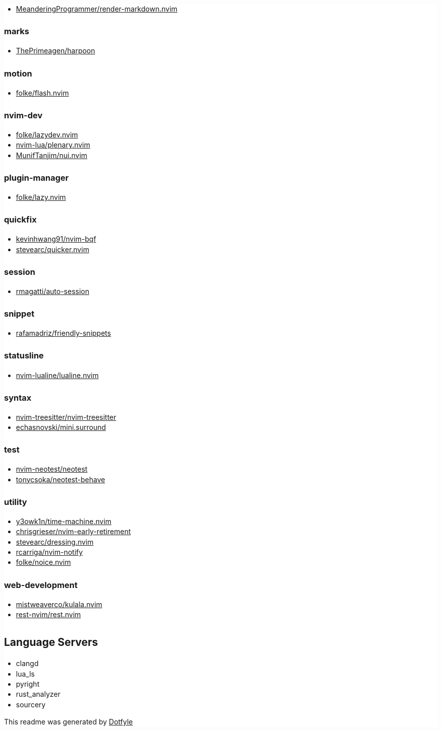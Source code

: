 + [MeanderingProgrammer/render-markdown.nvim](https://dotfyle.com/plugins/MeanderingProgrammer/render-markdown.nvim)
### marks

+ [ThePrimeagen/harpoon](https://dotfyle.com/plugins/ThePrimeagen/harpoon)
### motion

+ [folke/flash.nvim](https://dotfyle.com/plugins/folke/flash.nvim)
### nvim-dev

+ [folke/lazydev.nvim](https://dotfyle.com/plugins/folke/lazydev.nvim)
+ [nvim-lua/plenary.nvim](https://dotfyle.com/plugins/nvim-lua/plenary.nvim)
+ [MunifTanjim/nui.nvim](https://dotfyle.com/plugins/MunifTanjim/nui.nvim)
### plugin-manager

+ [folke/lazy.nvim](https://dotfyle.com/plugins/folke/lazy.nvim)
### quickfix

+ [kevinhwang91/nvim-bqf](https://dotfyle.com/plugins/kevinhwang91/nvim-bqf)
+ [stevearc/quicker.nvim](https://dotfyle.com/plugins/stevearc/quicker.nvim)
### session

+ [rmagatti/auto-session](https://dotfyle.com/plugins/rmagatti/auto-session)
### snippet

+ [rafamadriz/friendly-snippets](https://dotfyle.com/plugins/rafamadriz/friendly-snippets)
### statusline

+ [nvim-lualine/lualine.nvim](https://dotfyle.com/plugins/nvim-lualine/lualine.nvim)
### syntax

+ [nvim-treesitter/nvim-treesitter](https://dotfyle.com/plugins/nvim-treesitter/nvim-treesitter)
+ [echasnovski/mini.surround](https://dotfyle.com/plugins/echasnovski/mini.surround)
### test

+ [nvim-neotest/neotest](https://dotfyle.com/plugins/nvim-neotest/neotest)
+ [tonycsoka/neotest-behave](https://dotfyle.com/plugins/tonycsoka/neotest-behave)
### utility

+ [y3owk1n/time-machine.nvim](https://dotfyle.com/plugins/y3owk1n/time-machine.nvim)
+ [chrisgrieser/nvim-early-retirement](https://dotfyle.com/plugins/chrisgrieser/nvim-early-retirement)
+ [stevearc/dressing.nvim](https://dotfyle.com/plugins/stevearc/dressing.nvim)
+ [rcarriga/nvim-notify](https://dotfyle.com/plugins/rcarriga/nvim-notify)
+ [folke/noice.nvim](https://dotfyle.com/plugins/folke/noice.nvim)
### web-development

+ [mistweaverco/kulala.nvim](https://dotfyle.com/plugins/mistweaverco/kulala.nvim)
+ [rest-nvim/rest.nvim](https://dotfyle.com/plugins/rest-nvim/rest.nvim)
## Language Servers

+ clangd
+ lua_ls
+ pyright
+ rust_analyzer
+ sourcery


 This readme was generated by [Dotfyle](https://dotfyle.com)
